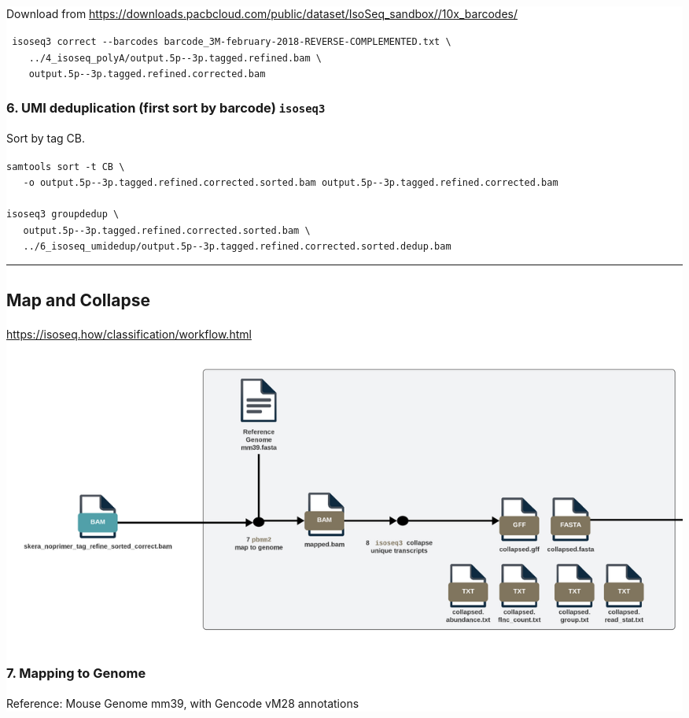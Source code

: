 
Download from https://downloads.pacbcloud.com/public/dataset/IsoSeq_sandbox//10x_barcodes/ 

```
 isoseq3 correct --barcodes barcode_3M-february-2018-REVERSE-COMPLEMENTED.txt \
    ../4_isoseq_polyA/output.5p--3p.tagged.refined.bam \
    output.5p--3p.tagged.refined.corrected.bam

```

### 6. UMI deduplication (first sort by barcode) `isoseq3`

Sort by tag CB.  

```
samtools sort -t CB \
   -o output.5p--3p.tagged.refined.corrected.sorted.bam output.5p--3p.tagged.refined.corrected.bam

isoseq3 groupdedup \
   output.5p--3p.tagged.refined.corrected.sorted.bam \
   ../6_isoseq_umidedup/output.5p--3p.tagged.refined.corrected.sorted.dedup.bam
```



---
## Map and Collapse
https://isoseq.how/classification/workflow.html
![picture alt](./content/imag/2_mapping.png)


### 7. Mapping to Genome


Reference: Mouse Genome mm39, with Gencode vM28 annotations
